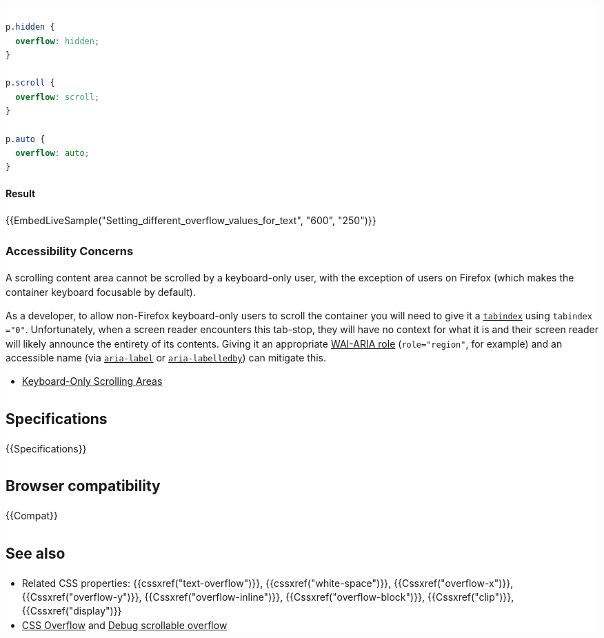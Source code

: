 ```css

p.hidden {
  overflow: hidden;
}

p.scroll {
  overflow: scroll;
}

p.auto {
  overflow: auto;
}
```

#### Result

{{EmbedLiveSample("Setting_different_overflow_values_for_text", "600", "250")}}

### Accessibility Concerns

A scrolling content area cannot be scrolled by a keyboard-only user, with the exception of users on Firefox (which makes the container keyboard focusable by default).

As a developer, to allow non-Firefox keyboard-only users to scroll the container you will need to give it a [`tabindex`](/en-US/docs/Web/HTML/Global_attributes/tabindex) using `tabindex="0"`. Unfortunately, when a screen reader encounters this tab-stop, they will have no context for what it is and their screen reader will likely announce the entirety of its contents. Giving it an appropriate [WAI-ARIA role](/en-US/docs/Web/Accessibility/ARIA/Roles) (`role="region"`, for example) and an accessible name (via [`aria-label`](/en-US/docs/Web/Accessibility/ARIA/Attributes/aria-label) or [`aria-labelledby`](/en-US/docs/Web/Accessibility/ARIA/Attributes/aria-labelledby)) can mitigate this.

- [Keyboard-Only Scrolling Areas](https://adrianroselli.com/2022/06/keyboard-only-scrolling-areas.html)

## Specifications

{{Specifications}}

## Browser compatibility

{{Compat}}

## See also

- Related CSS properties: {{cssxref("text-overflow")}}, {{cssxref("white-space")}}, {{Cssxref("overflow-x")}}, {{Cssxref("overflow-y")}}, {{Cssxref("overflow-inline")}}, {{Cssxref("overflow-block")}}, {{Cssxref("clip")}}, {{Cssxref("display")}}
- [CSS Overflow](/en-US/docs/Web/CSS/CSS_Overflow) and [Debug scrollable overflow](https://firefox-source-docs.mozilla.org/devtools-user/page_inspector/how_to/debug_scrollable_overflow/index.html)
